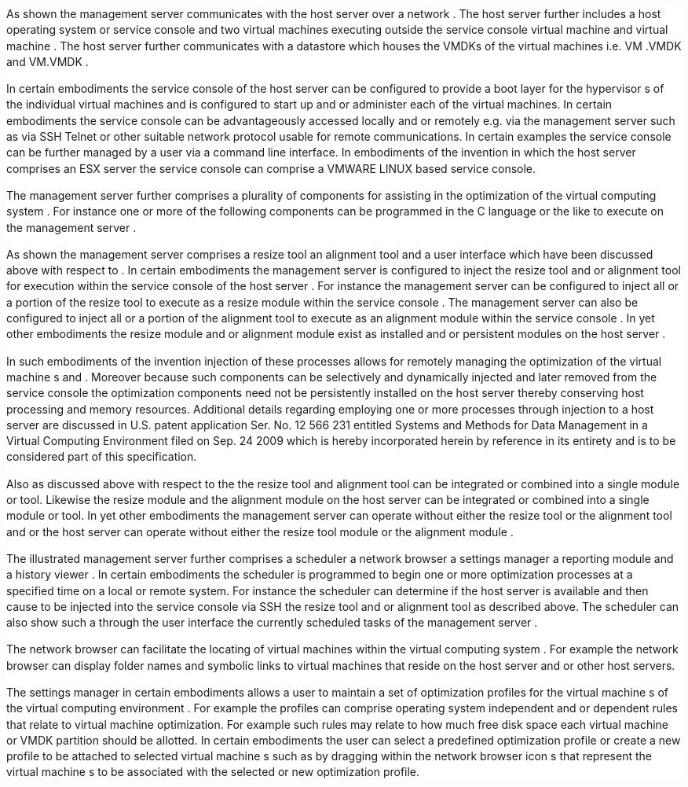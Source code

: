 As shown the management server communicates with the host server over a network . The host server further includes a host operating system or service console and two virtual machines executing outside the service console virtual machine and virtual machine . The host server further communicates with a datastore which houses the VMDKs of the virtual machines i.e. VM .VMDK and VM.VMDK .

In certain embodiments the service console of the host server can be configured to provide a boot layer for the hypervisor s of the individual virtual machines and is configured to start up and or administer each of the virtual machines. In certain embodiments the service console can be advantageously accessed locally and or remotely e.g. via the management server such as via SSH Telnet or other suitable network protocol usable for remote communications. In certain examples the service console can be further managed by a user via a command line interface. In embodiments of the invention in which the host server comprises an ESX server the service console can comprise a VMWARE LINUX based service console.

The management server further comprises a plurality of components for assisting in the optimization of the virtual computing system . For instance one or more of the following components can be programmed in the C language or the like to execute on the management server .

As shown the management server comprises a resize tool an alignment tool and a user interface which have been discussed above with respect to . In certain embodiments the management server is configured to inject the resize tool and or alignment tool for execution within the service console of the host server . For instance the management server can be configured to inject all or a portion of the resize tool to execute as a resize module within the service console . The management server can also be configured to inject all or a portion of the alignment tool to execute as an alignment module within the service console . In yet other embodiments the resize module and or alignment module exist as installed and or persistent modules on the host server .

In such embodiments of the invention injection of these processes allows for remotely managing the optimization of the virtual machine s and . Moreover because such components can be selectively and dynamically injected and later removed from the service console the optimization components need not be persistently installed on the host server thereby conserving host processing and memory resources. Additional details regarding employing one or more processes through injection to a host server are discussed in U.S. patent application Ser. No. 12 566 231 entitled Systems and Methods for Data Management in a Virtual Computing Environment filed on Sep. 24 2009 which is hereby incorporated herein by reference in its entirety and is to be considered part of this specification.

Also as discussed above with respect to the the resize tool and alignment tool can be integrated or combined into a single module or tool. Likewise the resize module and the alignment module on the host server can be integrated or combined into a single module or tool. In yet other embodiments the management server can operate without either the resize tool or the alignment tool and or the host server can operate without either the resize tool module or the alignment module .

The illustrated management server further comprises a scheduler a network browser a settings manager a reporting module and a history viewer . In certain embodiments the scheduler is programmed to begin one or more optimization processes at a specified time on a local or remote system. For instance the scheduler can determine if the host server is available and then cause to be injected into the service console via SSH the resize tool and or alignment tool as described above. The scheduler can also show such a through the user interface the currently scheduled tasks of the management server .

The network browser can facilitate the locating of virtual machines within the virtual computing system . For example the network browser can display folder names and symbolic links to virtual machines that reside on the host server and or other host servers.

The settings manager in certain embodiments allows a user to maintain a set of optimization profiles for the virtual machine s of the virtual computing environment . For example the profiles can comprise operating system independent and or dependent rules that relate to virtual machine optimization. For example such rules may relate to how much free disk space each virtual machine or VMDK partition should be allotted. In certain embodiments the user can select a predefined optimization profile or create a new profile to be attached to selected virtual machine s such as by dragging within the network browser icon s that represent the virtual machine s to be associated with the selected or new optimization profile.
